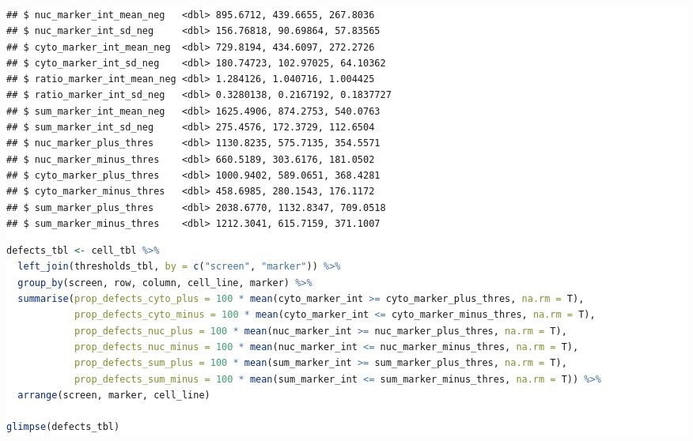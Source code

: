     ## $ nuc_marker_int_mean_neg   <dbl> 895.6712, 439.6655, 267.8036
    ## $ nuc_marker_int_sd_neg     <dbl> 156.76818, 90.69864, 57.83565
    ## $ cyto_marker_int_mean_neg  <dbl> 729.8194, 434.6097, 272.2726
    ## $ cyto_marker_int_sd_neg    <dbl> 180.74723, 102.97025, 64.10362
    ## $ ratio_marker_int_mean_neg <dbl> 1.284126, 1.040716, 1.004425
    ## $ ratio_marker_int_sd_neg   <dbl> 0.3280138, 0.2167192, 0.1837727
    ## $ sum_marker_int_mean_neg   <dbl> 1625.4906, 874.2753, 540.0763
    ## $ sum_marker_int_sd_neg     <dbl> 275.4576, 172.3729, 112.6504
    ## $ nuc_marker_plus_thres     <dbl> 1130.8235, 575.7135, 354.5571
    ## $ nuc_marker_minus_thres    <dbl> 660.5189, 303.6176, 181.0502
    ## $ cyto_marker_plus_thres    <dbl> 1000.9402, 589.0651, 368.4281
    ## $ cyto_marker_minus_thres   <dbl> 458.6985, 280.1543, 176.1172
    ## $ sum_marker_plus_thres     <dbl> 2038.6770, 1132.8347, 709.0518
    ## $ sum_marker_minus_thres    <dbl> 1212.3041, 615.7159, 371.1007

``` r
defects_tbl <- cell_tbl %>%
  left_join(thresholds_tbl, by = c("screen", "marker")) %>%
  group_by(screen, row, column, cell_line, marker) %>%
  summarise(prop_defects_cyto_plus = 100 * mean(cyto_marker_int >= cyto_marker_plus_thres, na.rm = T),
            prop_defects_cyto_minus = 100 * mean(cyto_marker_int <= cyto_marker_minus_thres, na.rm = T),
            prop_defects_nuc_plus = 100 * mean(nuc_marker_int >= nuc_marker_plus_thres, na.rm = T),
            prop_defects_nuc_minus = 100 * mean(nuc_marker_int <= nuc_marker_minus_thres, na.rm = T),
            prop_defects_sum_plus = 100 * mean(sum_marker_int >= sum_marker_plus_thres, na.rm = T),
            prop_defects_sum_minus = 100 * mean(sum_marker_int <= sum_marker_minus_thres, na.rm = T)) %>%
  arrange(screen, marker, cell_line)

glimpse(defects_tbl)
```

